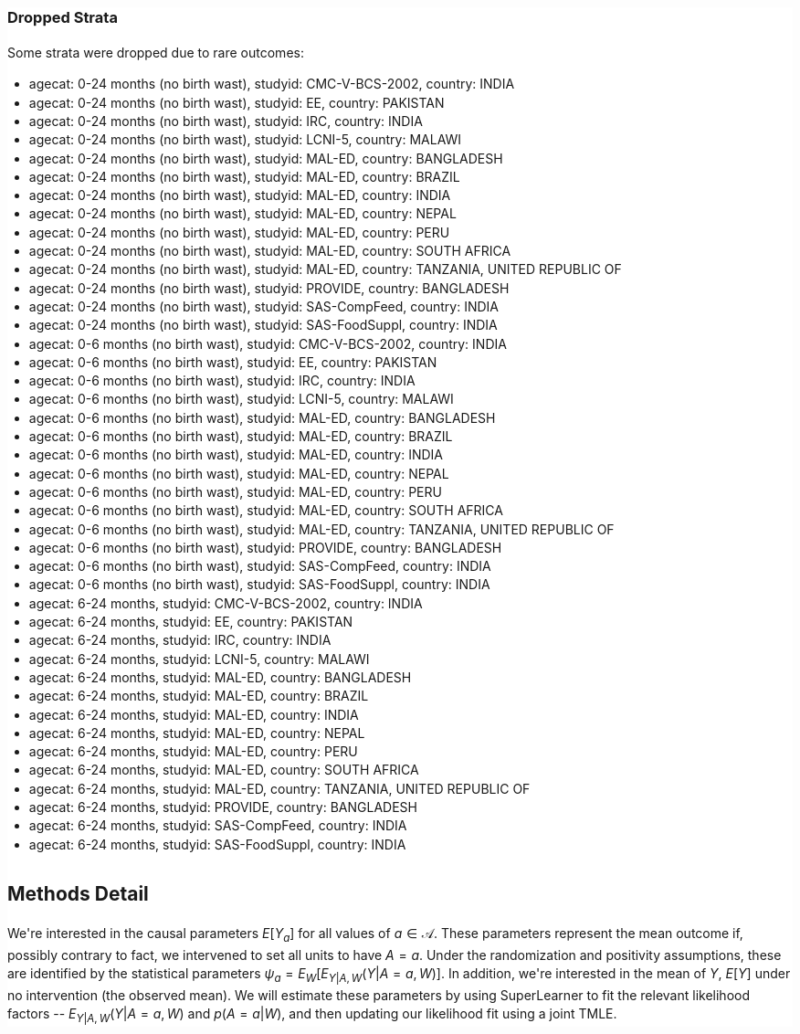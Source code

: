 ### Dropped Strata

Some strata were dropped due to rare outcomes:

* agecat: 0-24 months (no birth wast), studyid: CMC-V-BCS-2002, country: INDIA
* agecat: 0-24 months (no birth wast), studyid: EE, country: PAKISTAN
* agecat: 0-24 months (no birth wast), studyid: IRC, country: INDIA
* agecat: 0-24 months (no birth wast), studyid: LCNI-5, country: MALAWI
* agecat: 0-24 months (no birth wast), studyid: MAL-ED, country: BANGLADESH
* agecat: 0-24 months (no birth wast), studyid: MAL-ED, country: BRAZIL
* agecat: 0-24 months (no birth wast), studyid: MAL-ED, country: INDIA
* agecat: 0-24 months (no birth wast), studyid: MAL-ED, country: NEPAL
* agecat: 0-24 months (no birth wast), studyid: MAL-ED, country: PERU
* agecat: 0-24 months (no birth wast), studyid: MAL-ED, country: SOUTH AFRICA
* agecat: 0-24 months (no birth wast), studyid: MAL-ED, country: TANZANIA, UNITED REPUBLIC OF
* agecat: 0-24 months (no birth wast), studyid: PROVIDE, country: BANGLADESH
* agecat: 0-24 months (no birth wast), studyid: SAS-CompFeed, country: INDIA
* agecat: 0-24 months (no birth wast), studyid: SAS-FoodSuppl, country: INDIA
* agecat: 0-6 months (no birth wast), studyid: CMC-V-BCS-2002, country: INDIA
* agecat: 0-6 months (no birth wast), studyid: EE, country: PAKISTAN
* agecat: 0-6 months (no birth wast), studyid: IRC, country: INDIA
* agecat: 0-6 months (no birth wast), studyid: LCNI-5, country: MALAWI
* agecat: 0-6 months (no birth wast), studyid: MAL-ED, country: BANGLADESH
* agecat: 0-6 months (no birth wast), studyid: MAL-ED, country: BRAZIL
* agecat: 0-6 months (no birth wast), studyid: MAL-ED, country: INDIA
* agecat: 0-6 months (no birth wast), studyid: MAL-ED, country: NEPAL
* agecat: 0-6 months (no birth wast), studyid: MAL-ED, country: PERU
* agecat: 0-6 months (no birth wast), studyid: MAL-ED, country: SOUTH AFRICA
* agecat: 0-6 months (no birth wast), studyid: MAL-ED, country: TANZANIA, UNITED REPUBLIC OF
* agecat: 0-6 months (no birth wast), studyid: PROVIDE, country: BANGLADESH
* agecat: 0-6 months (no birth wast), studyid: SAS-CompFeed, country: INDIA
* agecat: 0-6 months (no birth wast), studyid: SAS-FoodSuppl, country: INDIA
* agecat: 6-24 months, studyid: CMC-V-BCS-2002, country: INDIA
* agecat: 6-24 months, studyid: EE, country: PAKISTAN
* agecat: 6-24 months, studyid: IRC, country: INDIA
* agecat: 6-24 months, studyid: LCNI-5, country: MALAWI
* agecat: 6-24 months, studyid: MAL-ED, country: BANGLADESH
* agecat: 6-24 months, studyid: MAL-ED, country: BRAZIL
* agecat: 6-24 months, studyid: MAL-ED, country: INDIA
* agecat: 6-24 months, studyid: MAL-ED, country: NEPAL
* agecat: 6-24 months, studyid: MAL-ED, country: PERU
* agecat: 6-24 months, studyid: MAL-ED, country: SOUTH AFRICA
* agecat: 6-24 months, studyid: MAL-ED, country: TANZANIA, UNITED REPUBLIC OF
* agecat: 6-24 months, studyid: PROVIDE, country: BANGLADESH
* agecat: 6-24 months, studyid: SAS-CompFeed, country: INDIA
* agecat: 6-24 months, studyid: SAS-FoodSuppl, country: INDIA

## Methods Detail

We're interested in the causal parameters $E[Y_a]$ for all values of $a \in \mathcal{A}$. These parameters represent the mean outcome if, possibly contrary to fact, we intervened to set all units to have $A=a$. Under the randomization and positivity assumptions, these are identified by the statistical parameters $\psi_a=E_W[E_{Y|A,W}(Y|A=a,W)]$.  In addition, we're interested in the mean of $Y$, $E[Y]$ under no intervention (the observed mean). We will estimate these parameters by using SuperLearner to fit the relevant likelihood factors -- $E_{Y|A,W}(Y|A=a,W)$ and $p(A=a|W)$, and then updating our likelihood fit using a joint TMLE.
